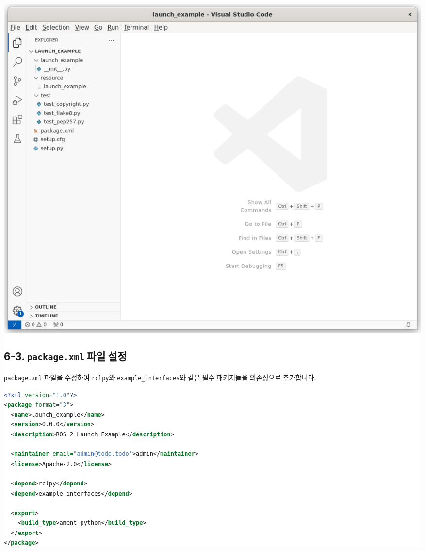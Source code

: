 ![./images/06_launch_01.png](./images/06_launch_01.png)

## 6-3. **`package.xml` 파일 설정**

`package.xml` 파일을 수정하여 `rclpy`와 `example_interfaces`와 같은 필수 패키지들을 의존성으로 추가합니다.

```xml
<?xml version="1.0"?>
<package format="3">
  <name>launch_example</name>
  <version>0.0.0</version>
  <description>ROS 2 Launch Example</description>

  <maintainer email="admin@todo.todo">admin</maintainer>
  <license>Apache-2.0</license>

  <depend>rclpy</depend>
  <depend>example_interfaces</depend>

  <export>
    <build_type>ament_python</build_type>
  </export>
</package>
```
